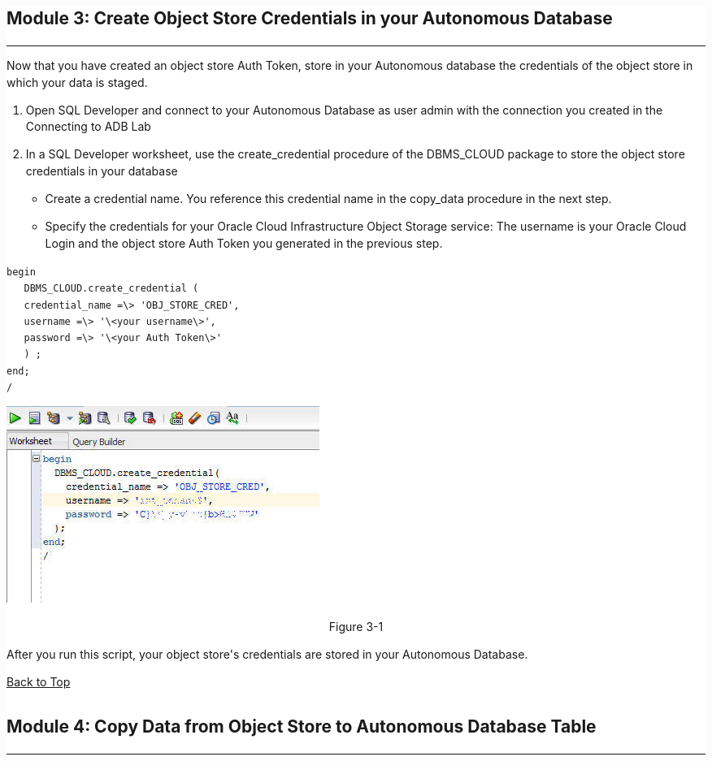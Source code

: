 ## Module 3:  Create Object Store Credentials in your Autonomous Database
-----------------------------------------------------------

Now that you have created an object store Auth Token, store in your Autonomous database the credentials of the object store in which your data is staged.

1.  Open SQL Developer and connect to your Autonomous Database as user admin
    with the connection you created in the Connecting to ADB Lab

2.  In a SQL Developer worksheet, use the create_credential procedure of the
    DBMS_CLOUD package to store the object store credentials in your database

    -   Create a credential name. You reference this credential name in the
        copy_data procedure in the next step.

    -   Specify the credentials for your Oracle Cloud Infrastructure Object
        Storage service: The username is your Oracle Cloud Login and the object
        store Auth Token you generated in the previous step.

```
begin  
   DBMS_CLOUD.create_credential (  
   credential_name =\> 'OBJ_STORE_CRED',  
   username =\> '\<your username\>',  
   password =\> '\<your Auth Token\>'  
   ) ;  
end;  
/
```

![](media/0046fbc52443e746a82eed722787b9b8.jpg)
<p align="center">Figure 3-1</p>


After you run this script, your object store's credentials are stored in
your Autonomous Database.

[Back to Top](#table-of-contents) 

## Module 4:  Copy Data from Object Store to Autonomous Database Table
---------------------------------------------------------
